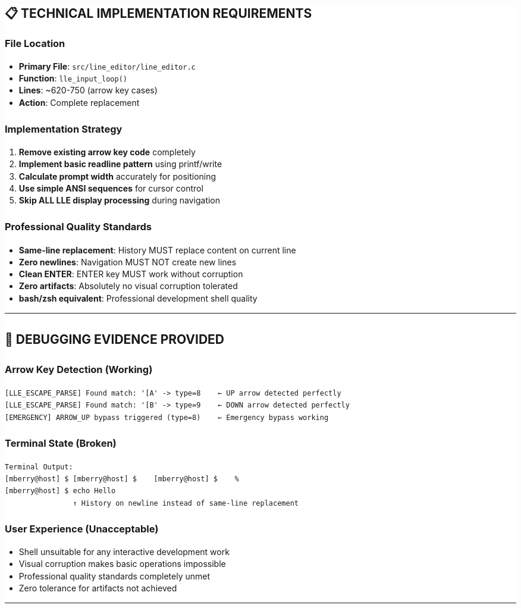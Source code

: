 
## 📋 **TECHNICAL IMPLEMENTATION REQUIREMENTS**

### **File Location**
- **Primary File**: `src/line_editor/line_editor.c`
- **Function**: `lle_input_loop()`
- **Lines**: ~620-750 (arrow key cases)
- **Action**: Complete replacement

### **Implementation Strategy**
1. **Remove existing arrow key code** completely
2. **Implement basic readline pattern** using printf/write
3. **Calculate prompt width** accurately for positioning
4. **Use simple ANSI sequences** for cursor control
5. **Skip ALL LLE display processing** during navigation

### **Professional Quality Standards**
- **Same-line replacement**: History MUST replace content on current line
- **Zero newlines**: Navigation MUST NOT create new lines
- **Clean ENTER**: ENTER key MUST work without corruption
- **Zero artifacts**: Absolutely no visual corruption tolerated
- **bash/zsh equivalent**: Professional development shell quality

---

## 🔧 **DEBUGGING EVIDENCE PROVIDED**

### **Arrow Key Detection (Working)**
```
[LLE_ESCAPE_PARSE] Found match: '[A' -> type=8    ← UP arrow detected perfectly
[LLE_ESCAPE_PARSE] Found match: '[B' -> type=9    ← DOWN arrow detected perfectly
[EMERGENCY] ARROW_UP bypass triggered (type=8)    ← Emergency bypass working
```

### **Terminal State (Broken)**
```
Terminal Output:
[mberry@host] $ [mberry@host] $    [mberry@host] $    %
[mberry@host] $ echo Hello
                ↑ History on newline instead of same-line replacement
```

### **User Experience (Unacceptable)**
- Shell unsuitable for any interactive development work
- Visual corruption makes basic operations impossible
- Professional quality standards completely unmet
- Zero tolerance for artifacts not achieved

---
